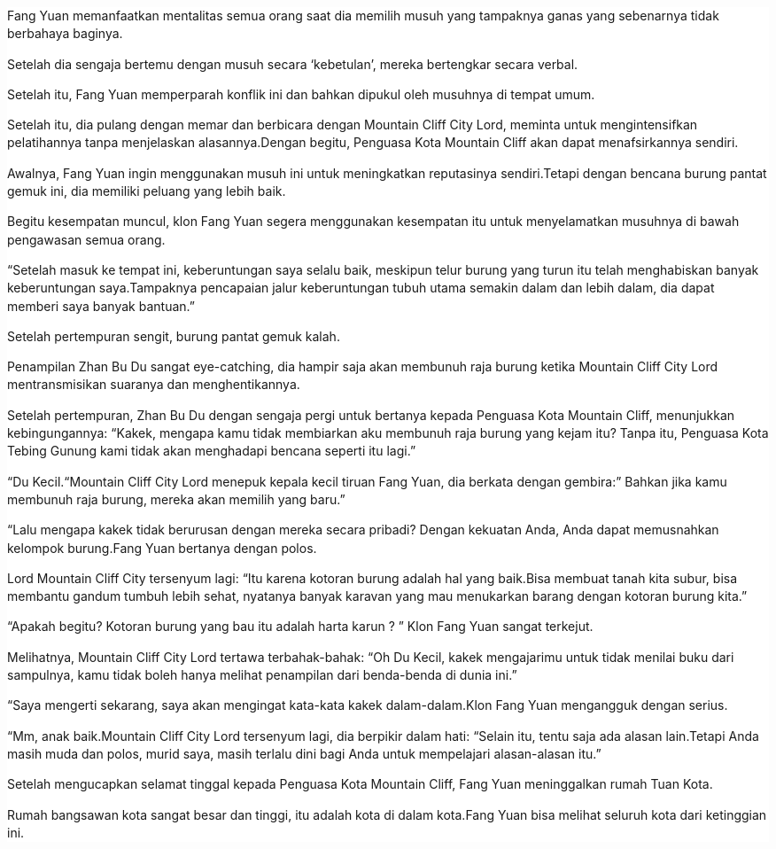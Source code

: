 Fang Yuan memanfaatkan mentalitas semua orang saat dia memilih musuh yang tampaknya ganas yang sebenarnya tidak berbahaya baginya.

Setelah dia sengaja bertemu dengan musuh secara ‘kebetulan’, mereka bertengkar secara verbal.

Setelah itu, Fang Yuan memperparah konflik ini dan bahkan dipukul oleh musuhnya di tempat umum.

Setelah itu, dia pulang dengan memar dan berbicara dengan Mountain Cliff City Lord, meminta untuk mengintensifkan pelatihannya tanpa menjelaskan alasannya.Dengan begitu, Penguasa Kota Mountain Cliff akan dapat menafsirkannya sendiri.

Awalnya, Fang Yuan ingin menggunakan musuh ini untuk meningkatkan reputasinya sendiri.Tetapi dengan bencana burung pantat gemuk ini, dia memiliki peluang yang lebih baik.

Begitu kesempatan muncul, klon Fang Yuan segera menggunakan kesempatan itu untuk menyelamatkan musuhnya di bawah pengawasan semua orang.



“Setelah masuk ke tempat ini, keberuntungan saya selalu baik, meskipun telur burung yang turun itu telah menghabiskan banyak keberuntungan saya.Tampaknya pencapaian jalur keberuntungan tubuh utama semakin dalam dan lebih dalam, dia dapat memberi saya banyak bantuan.”

Setelah pertempuran sengit, burung pantat gemuk kalah.

Penampilan Zhan Bu Du sangat eye-catching, dia hampir saja akan membunuh raja burung ketika Mountain Cliff City Lord mentransmisikan suaranya dan menghentikannya.

Setelah pertempuran, Zhan Bu Du dengan sengaja pergi untuk bertanya kepada Penguasa Kota Mountain Cliff, menunjukkan kebingungannya: “Kakek, mengapa kamu tidak membiarkan aku membunuh raja burung yang kejam itu? Tanpa itu, Penguasa Kota Tebing Gunung kami tidak akan menghadapi bencana seperti itu lagi.”

“Du Kecil.“Mountain Cliff City Lord menepuk kepala kecil tiruan Fang Yuan, dia berkata dengan gembira:” Bahkan jika kamu membunuh raja burung, mereka akan memilih yang baru.”

“Lalu mengapa kakek tidak berurusan dengan mereka secara pribadi? Dengan kekuatan Anda, Anda dapat memusnahkan kelompok burung.Fang Yuan bertanya dengan polos.

Lord Mountain Cliff City tersenyum lagi: “Itu karena kotoran burung adalah hal yang baik.Bisa membuat tanah kita subur, bisa membantu gandum tumbuh lebih sehat, nyatanya banyak karavan yang mau menukarkan barang dengan kotoran burung kita.”

“Apakah begitu? Kotoran burung yang bau itu adalah harta karun ? ” Klon Fang Yuan sangat terkejut.

Melihatnya, Mountain Cliff City Lord tertawa terbahak-bahak: “Oh Du Kecil, kakek mengajarimu untuk tidak menilai buku dari sampulnya, kamu tidak boleh hanya melihat penampilan dari benda-benda di dunia ini.”

“Saya mengerti sekarang, saya akan mengingat kata-kata kakek dalam-dalam.Klon Fang Yuan mengangguk dengan serius.

“Mm, anak baik.Mountain Cliff City Lord tersenyum lagi, dia berpikir dalam hati: “Selain itu, tentu saja ada alasan lain.Tetapi Anda masih muda dan polos, murid saya, masih terlalu dini bagi Anda untuk mempelajari alasan-alasan itu.”

Setelah mengucapkan selamat tinggal kepada Penguasa Kota Mountain Cliff, Fang Yuan meninggalkan rumah Tuan Kota.

Rumah bangsawan kota sangat besar dan tinggi, itu adalah kota di dalam kota.Fang Yuan bisa melihat seluruh kota dari ketinggian ini.
